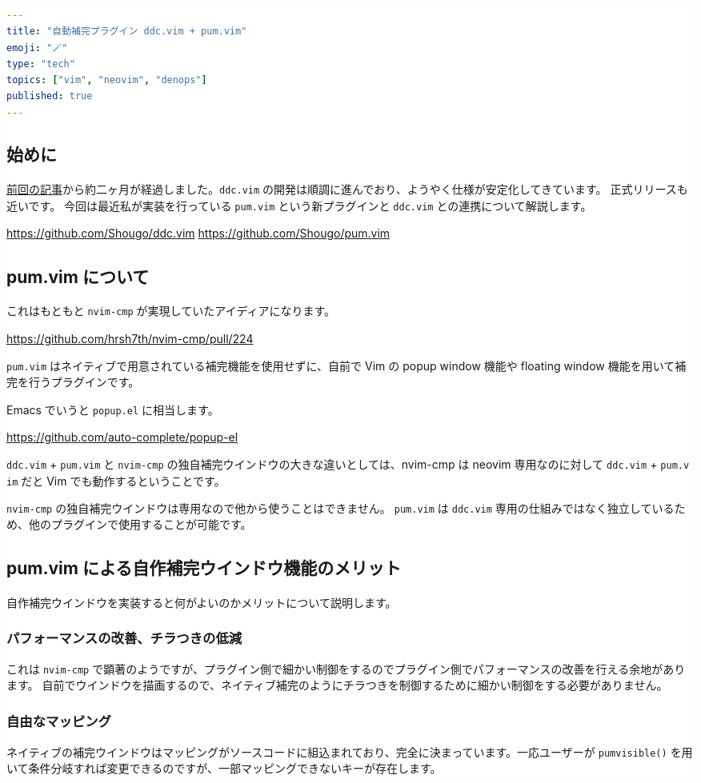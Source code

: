 ```yaml
---
title: "自動補完プラグイン ddc.vim + pum.vim"
emoji: "🪄"
type: "tech"
topics: ["vim", "neovim", "denops"]
published: true
---
```


## 始めに

[前回の記事](https://zenn.dev/shougo/articles/ddc-vim-beta)から約二ヶ月が経過しました。`ddc.vim` の開発は順調に進んでおり、ようやく仕様が安定化してきています。
正式リリースも近いです。
今回は最近私が実装を行っている `pum.vim` という新プラグインと `ddc.vim` との連携について解説します。

https://github.com/Shougo/ddc.vim
https://github.com/Shougo/pum.vim


## pum.vim について

これはもともと `nvim-cmp` が実現していたアイディアになります。

https://github.com/hrsh7th/nvim-cmp/pull/224

`pum.vim` はネイティブで用意されている補完機能を使用せずに、自前で Vim の popup window 機能や floating window 機能を用いて補完を行うプラグインです。

Emacs でいうと `popup.el` に相当します。

https://github.com/auto-complete/popup-el

`ddc.vim` + `pum.vim` と `nvim-cmp` の独自補完ウインドウの大きな違いとしては、nvim-cmp は neovim 専用なのに対して `ddc.vim` + `pum.vim` だと Vim でも動作するということです。

`nvim-cmp` の独自補完ウインドウは専用なので他から使うことはできません。
`pum.vim` は `ddc.vim` 専用の仕組みではなく独立しているため、他のプラグインで使用することが可能です。


## pum.vim による自作補完ウインドウ機能のメリット

自作補完ウインドウを実装すると何がよいのかメリットについて説明します。


### パフォーマンスの改善、チラつきの低減

これは `nvim-cmp` で顕著のようですが、プラグイン側で細かい制御をするのでプラグイン側でパフォーマンスの改善を行える余地があります。
自前でウインドウを描画するので、ネイティブ補完のようにチラつきを制御するために細かい制御をする必要がありません。


### 自由なマッピング

ネイティブの補完ウインドウはマッピングがソースコードに組込まれており、完全に決まっています。一応ユーザーが `pumvisible()` を用いて条件分岐すれば変更できるのですが、一部マッピングできないキーが存在します。
